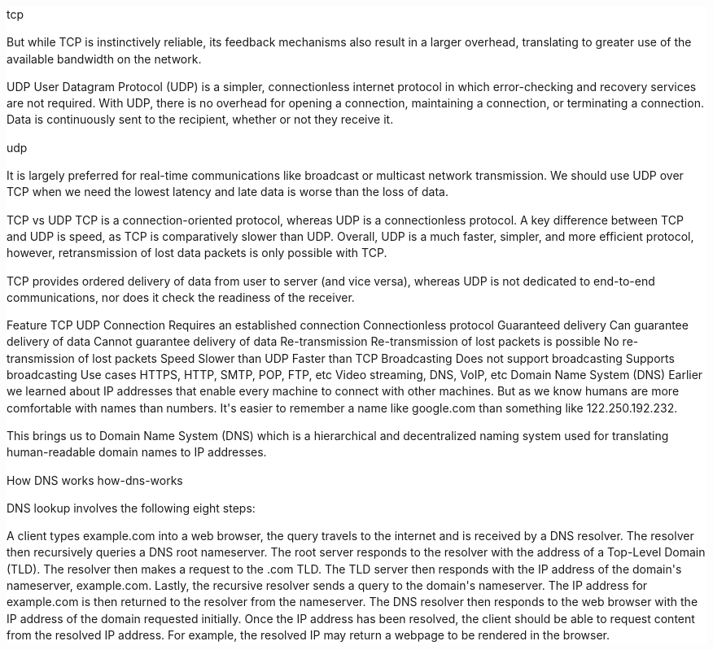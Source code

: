 tcp

But while TCP is instinctively reliable, its feedback mechanisms also result in a larger overhead, translating to greater use of the available bandwidth on the network.

UDP
User Datagram Protocol (UDP) is a simpler, connectionless internet protocol in which error-checking and recovery services are not required. With UDP, there is no overhead for opening a connection, maintaining a connection, or terminating a connection. Data is continuously sent to the recipient, whether or not they receive it.

udp

It is largely preferred for real-time communications like broadcast or multicast network transmission. We should use UDP over TCP when we need the lowest latency and late data is worse than the loss of data.

TCP vs UDP
TCP is a connection-oriented protocol, whereas UDP is a connectionless protocol. A key difference between TCP and UDP is speed, as TCP is comparatively slower than UDP. Overall, UDP is a much faster, simpler, and more efficient protocol, however, retransmission of lost data packets is only possible with TCP.

TCP provides ordered delivery of data from user to server (and vice versa), whereas UDP is not dedicated to end-to-end communications, nor does it check the readiness of the receiver.

Feature	TCP	UDP
Connection	Requires an established connection	Connectionless protocol
Guaranteed delivery	Can guarantee delivery of data	Cannot guarantee delivery of data
Re-transmission	Re-transmission of lost packets is possible	No re-transmission of lost packets
Speed	Slower than UDP	Faster than TCP
Broadcasting	Does not support broadcasting	Supports broadcasting
Use cases	HTTPS, HTTP, SMTP, POP, FTP, etc	Video streaming, DNS, VoIP, etc
Domain Name System (DNS)
Earlier we learned about IP addresses that enable every machine to connect with other machines. But as we know humans are more comfortable with names than numbers. It's easier to remember a name like google.com than something like 122.250.192.232.

This brings us to Domain Name System (DNS) which is a hierarchical and decentralized naming system used for translating human-readable domain names to IP addresses.

How DNS works
how-dns-works

DNS lookup involves the following eight steps:

A client types example.com into a web browser, the query travels to the internet and is received by a DNS resolver.
The resolver then recursively queries a DNS root nameserver.
The root server responds to the resolver with the address of a Top-Level Domain (TLD).
The resolver then makes a request to the .com TLD.
The TLD server then responds with the IP address of the domain's nameserver, example.com.
Lastly, the recursive resolver sends a query to the domain's nameserver.
The IP address for example.com is then returned to the resolver from the nameserver.
The DNS resolver then responds to the web browser with the IP address of the domain requested initially.
Once the IP address has been resolved, the client should be able to request content from the resolved IP address. For example, the resolved IP may return a webpage to be rendered in the browser.
